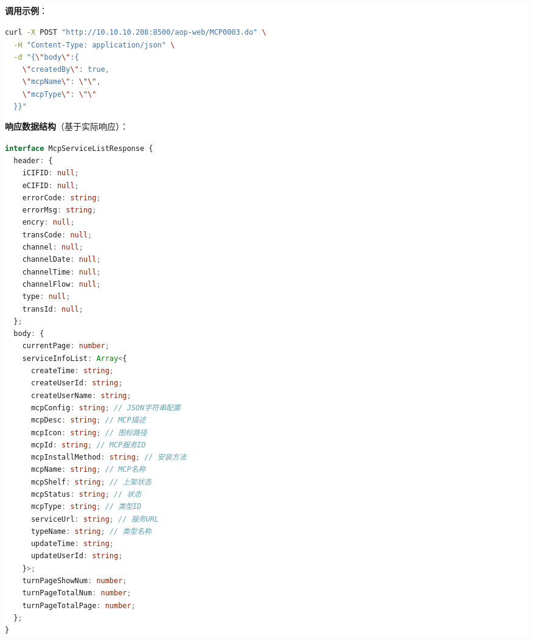 **调用示例**：

```bash
curl -X POST "http://10.10.10.208:8500/aop-web/MCP0003.do" \
  -H "Content-Type: application/json" \
  -d "{\"body\":{
    \"createdBy\": true,
    \"mcpName\": \"\",
    \"mcpType\": \"\"
  }}"
```

**响应数据结构**（基于实际响应）：

```typescript
interface McpServiceListResponse {
  header: {
    iCIFID: null;
    eCIFID: null;
    errorCode: string;
    errorMsg: string;
    encry: null;
    transCode: null;
    channel: null;
    channelDate: null;
    channelTime: null;
    channelFlow: null;
    type: null;
    transId: null;
  };
  body: {
    currentPage: number;
    serviceInfoList: Array<{
      createTime: string;
      createUserId: string;
      createUserName: string;
      mcpConfig: string; // JSON字符串配置
      mcpDesc: string; // MCP描述
      mcpIcon: string; // 图标路径
      mcpId: string; // MCP服务ID
      mcpInstallMethod: string; // 安装方法
      mcpName: string; // MCP名称
      mcpShelf: string; // 上架状态
      mcpStatus: string; // 状态
      mcpType: string; // 类型ID
      serviceUrl: string; // 服务URL
      typeName: string; // 类型名称
      updateTime: string;
      updateUserId: string;
    }>;
    turnPageShowNum: number;
    turnPageTotalNum: number;
    turnPageTotalPage: number;
  };
}
```
